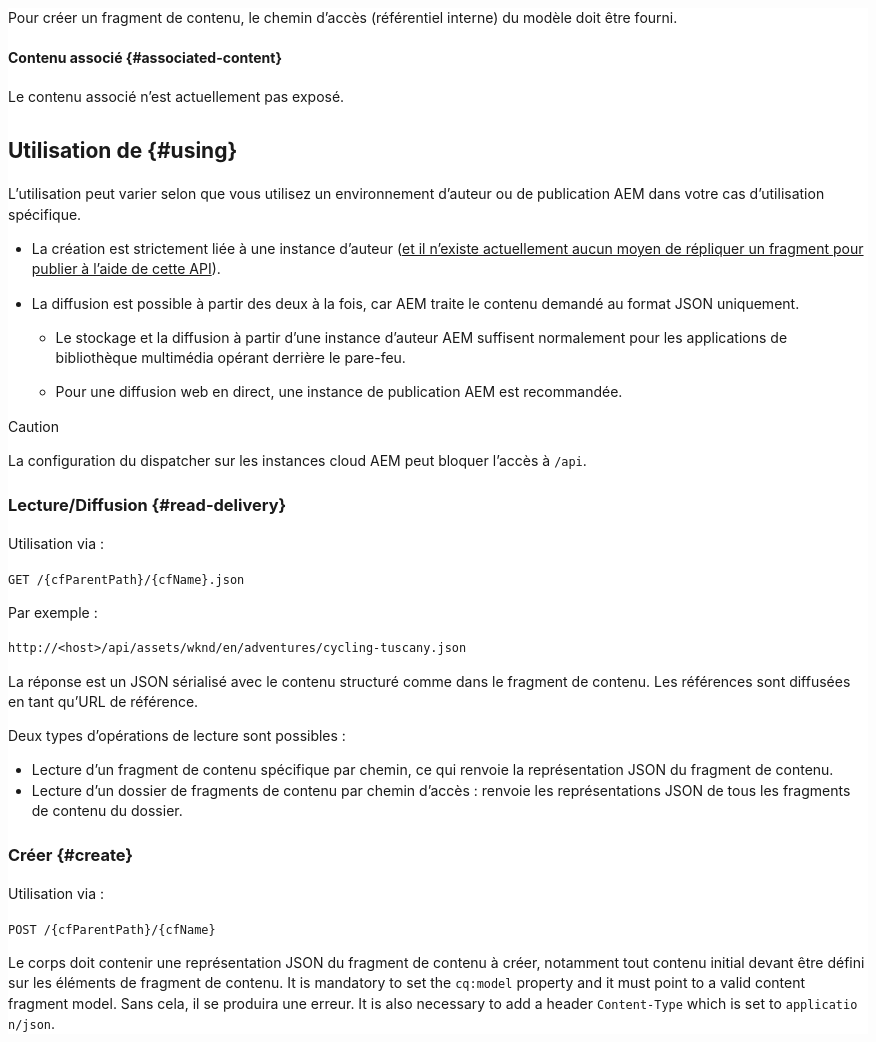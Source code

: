 Pour créer un fragment de contenu, le chemin d’accès (référentiel interne) du modèle doit être fourni.

#### Contenu associé {#associated-content}

Le contenu associé n’est actuellement pas exposé.

## Utilisation de {#using}

L’utilisation peut varier selon que vous utilisez un environnement d’auteur ou de publication AEM dans votre cas d’utilisation spécifique.

* La création est strictement liée à une instance d’auteur ([et il n’existe actuellement aucun moyen de répliquer un fragment pour publier à l’aide de cette API](/help/assets/assets-api-content-fragments.md#limitations)).
* La diffusion est possible à partir des deux à la fois, car AEM traite le contenu demandé au format JSON uniquement.

   * Le stockage et la diffusion à partir d’une instance d’auteur AEM suffisent normalement pour les applications de bibliothèque multimédia opérant derrière le pare-feu.

   * Pour une diffusion web en direct, une instance de publication AEM est recommandée.

>[!CAUTION]
>
>La configuration du dispatcher sur les instances cloud AEM peut bloquer l’accès à `/api`.



### Lecture/Diffusion {#read-delivery}

Utilisation via :

`GET /{cfParentPath}/{cfName}.json`

Par exemple :

`http://<host>/api/assets/wknd/en/adventures/cycling-tuscany.json`

La réponse est un JSON sérialisé avec le contenu structuré comme dans le fragment de contenu. Les références sont diffusées en tant qu’URL de référence.

Deux types d’opérations de lecture sont possibles :

* Lecture d’un fragment de contenu spécifique par chemin, ce qui renvoie la représentation JSON du fragment de contenu.
* Lecture d’un dossier de fragments de contenu par chemin d’accès : renvoie les représentations JSON de tous les fragments de contenu du dossier.

### Créer {#create}

Utilisation via :

`POST /{cfParentPath}/{cfName}`

Le corps doit contenir une représentation JSON du fragment de contenu à créer, notamment tout contenu initial devant être défini sur les éléments de fragment de contenu. It is mandatory to set the `cq:model` property and it must point to a valid content fragment model. Sans cela, il se produira une erreur. It is also necessary to add a header `Content-Type` which is set to `application/json`.
